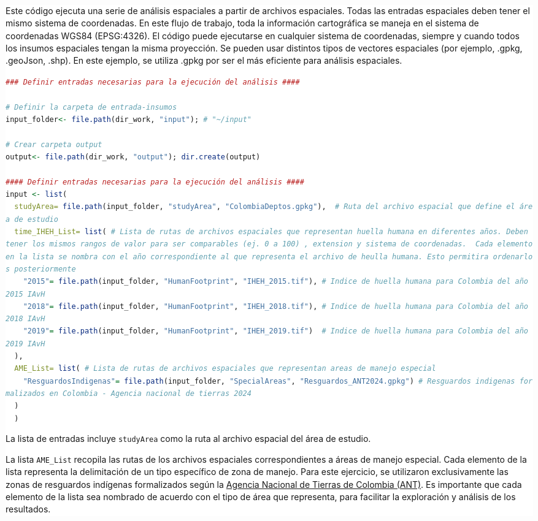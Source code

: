 Este código ejecuta una serie de análisis espaciales a partir de
archivos espaciales. Todas las entradas espaciales deben tener el mismo
sistema de coordenadas. En este flujo de trabajo, toda la información
cartográfica se maneja en el sistema de coordenadas WGS84 (EPSG:4326).
El código puede ejecutarse en cualquier sistema de coordenadas, siempre
y cuando todos los insumos espaciales tengan la misma proyección. Se
pueden usar distintos tipos de vectores espaciales (por ejemplo, .gpkg,
.geoJson, .shp). En este ejemplo, se utiliza .gpkg por ser el más
eficiente para análisis espaciales.

<a id="ID_inputs"></a>

``` r
### Definir entradas necesarias para la ejecución del análisis ####

# Definir la carpeta de entrada-insumos
input_folder<- file.path(dir_work, "input"); # "~/input"

# Crear carpeta output
output<- file.path(dir_work, "output"); dir.create(output)

#### Definir entradas necesarias para la ejecución del análisis ####
input <- list(
  studyArea= file.path(input_folder, "studyArea", "ColombiaDeptos.gpkg"),  # Ruta del archivo espacial que define el área de estudio
  time_IHEH_List= list( # Lista de rutas de archivos espaciales que representan huella humana en diferentes años. Deben tener los mismos rangos de valor para ser comparables (ej. 0 a 100) , extension y sistema de coordenadas.  Cada elemento en la lista se nombra con el año correspondiente al que representa el archivo de heulla humana. Esto permitira ordenarlos posteriormente
    "2015"= file.path(input_folder, "HumanFootprint", "IHEH_2015.tif"), # Indice de huella humana para Colombia del año 2015 IAvH
    "2018"= file.path(input_folder, "HumanFootprint", "IHEH_2018.tif"), # Indice de huella humana para Colombia del año 2018 IAvH
    "2019"= file.path(input_folder, "HumanFootprint", "IHEH_2019.tif")  # Indice de huella humana para Colombia del año 2019 IAvH
  ),
  AME_List= list( # Lista de rutas de archivos espaciales que representan areas de manejo especial
    "ResguardosIndigenas"= file.path(input_folder, "SpecialAreas", "Resguardos_ANT2024.gpkg") # Resguardos indigenas formalizados en Colombia - Agencia nacional de tierras 2024
  )
  )
```

La lista de entradas incluye `studyArea` como la ruta al archivo
espacial del área de estudio.

La lista `AME_List` recopila las rutas de los archivos espaciales
correspondientes a áreas de manejo especial. Cada elemento de la lista
representa la delimitación de un tipo específico de zona de manejo. Para
este ejercicio, se utilizaron exclusivamente las zonas de resguardos
indígenas formalizados según la [Agencia Nacional de Tierras de Colombia
(ANT)](https://data-agenciadetierras.opendata.arcgis.com/search). Es
importante que cada elemento de la lista sea nombrado de acuerdo con el
tipo de área que representa, para facilitar la exploración y análisis de
los resultados.
